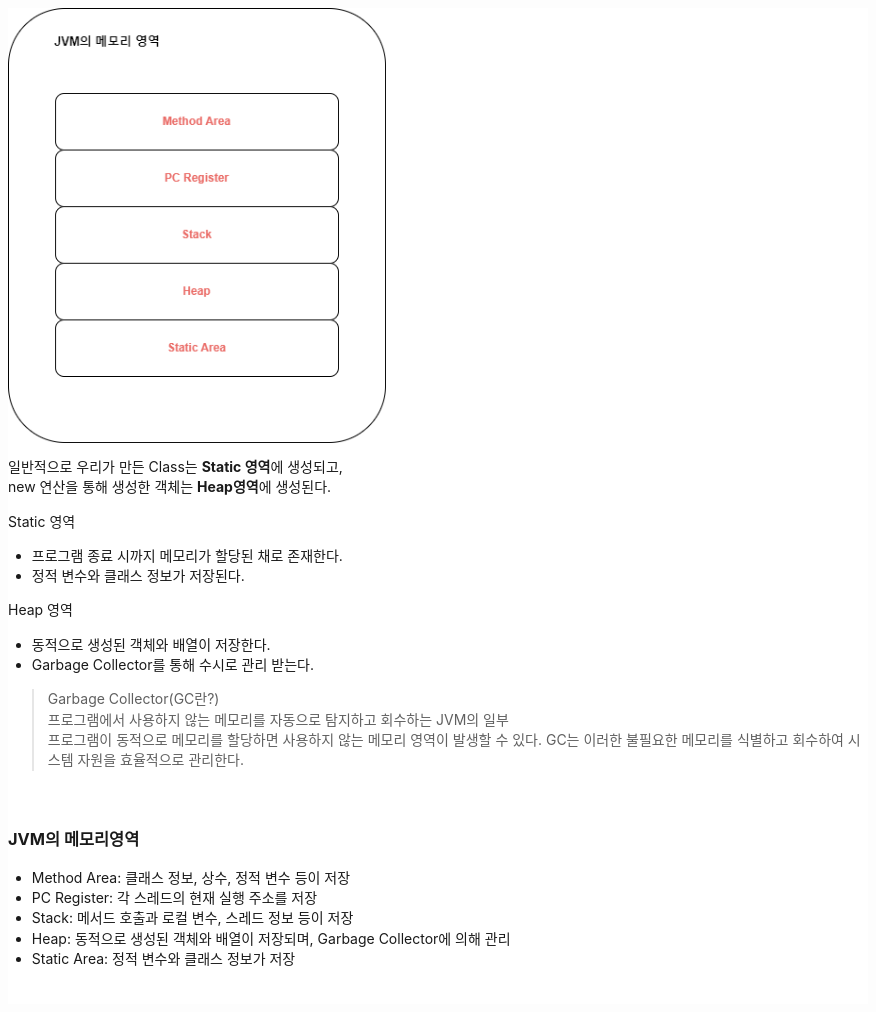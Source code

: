   <img src="../ETC/imgs/static02.png" alt="static01.png" align ="center" width="44%">
</p>


일반적으로 우리가 만든 Class는 **Static 영역**에 생성되고, <br>
new 연산을 통해 생성한 객체는 **Heap영역**에 생성된다.

Static 영역
- 프로그램 종료 시까지 메모리가 할당된 채로 존재한다.
- 정적 변수와 클래스 정보가 저장된다.

Heap 영역
-  동적으로 생성된 객체와 배열이 저장한다.
- Garbage Collector를 통해 수시로 관리 받는다.


>Garbage Collector(GC란?) 
<br> 프로그램에서 사용하지 않는 메모리를 자동으로 탐지하고 회수하는 JVM의 일부 <br>
프로그램이 동적으로 메모리를 할당하면 사용하지 않는 메모리 영역이 발생할 수 있다. 
GC는 이러한 불필요한 메모리를 식별하고 회수하여 시스템 자원을 효율적으로 관리한다.

<br>

### JVM의 메모리영역
- Method Area: 클래스 정보, 상수, 정적 변수 등이 저장
- PC Register: 각 스레드의 현재 실행 주소를 저장
- Stack: 메서드 호출과 로컬 변수, 스레드 정보 등이 저장
- Heap: 동적으로 생성된 객체와 배열이 저장되며, Garbage Collector에 의해 관리
- Static Area: 정적 변수와 클래스 정보가 저장

<br>
